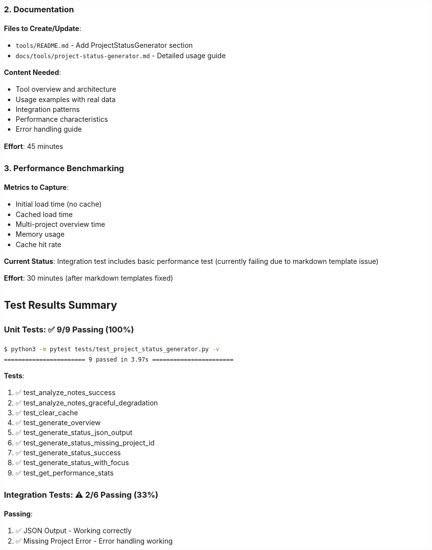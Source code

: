 ### 2. Documentation

**Files to Create/Update**:
- `tools/README.md` - Add ProjectStatusGenerator section
- `docs/tools/project-status-generator.md` - Detailed usage guide

**Content Needed**:
- Tool overview and architecture
- Usage examples with real data
- Integration patterns
- Performance characteristics
- Error handling guide

**Effort**: 45 minutes

### 3. Performance Benchmarking

**Metrics to Capture**:
- Initial load time (no cache)
- Cached load time
- Multi-project overview time
- Memory usage
- Cache hit rate

**Current Status**: Integration test includes basic performance test (currently failing due to markdown template issue)

**Effort**: 30 minutes (after markdown templates fixed)

## Test Results Summary

### Unit Tests: ✅ 9/9 Passing (100%)

```bash
$ python3 -m pytest tests/test_project_status_generator.py -v
======================= 9 passed in 3.97s =======================
```

**Tests**:
1. ✅ test_analyze_notes_success
2. ✅ test_analyze_notes_graceful_degradation
3. ✅ test_clear_cache
4. ✅ test_generate_overview
5. ✅ test_generate_status_json_output
6. ✅ test_generate_status_missing_project_id
7. ✅ test_generate_status_success
8. ✅ test_generate_status_with_focus
9. ✅ test_get_performance_stats

### Integration Tests: ⚠️ 2/6 Passing (33%)

**Passing**:
1. ✅ JSON Output - Working correctly
2. ✅ Missing Project Error - Error handling working
